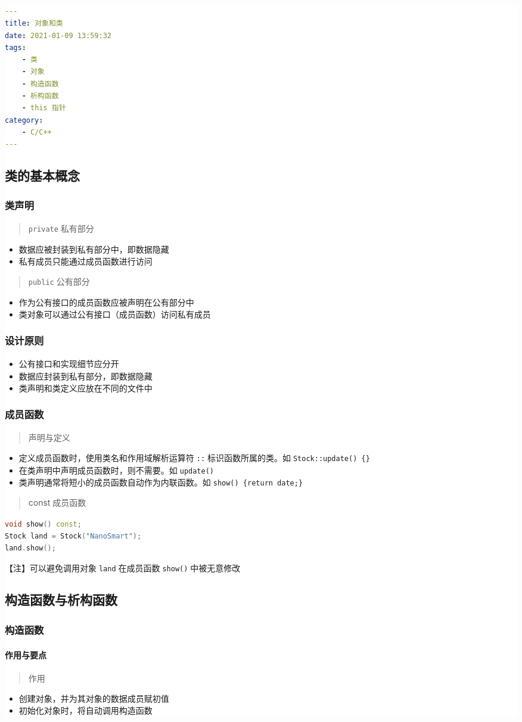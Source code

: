 ```yaml
---
title: 对象和类
date: 2021-01-09 13:59:32
tags:
    - 类
    - 对象
    - 构造函数
    - 析构函数
    - this 指针
category:
    - C/C++
---
```


## 类的基本概念
### 类声明
> `private` 私有部分
* 数据应被封装到私有部分中，即数据隐藏
* 私有成员只能通过成员函数进行访问

> `public` 公有部分
* 作为公有接口的成员函数应被声明在公有部分中
* 类对象可以通过公有接口（成员函数）访问私有成员

### 设计原则
* 公有接口和实现细节应分开
* 数据应封装到私有部分，即数据隐藏
* 类声明和类定义应放在不同的文件中

### 成员函数
> 声明与定义
* 定义成员函数时，使用类名和作用域解析运算符 `::` 标识函数所属的类。如 `Stock::update() {}`
* 在类声明中声明成员函数时，则不需要。如 `update()`
* 类声明通常将短小的成员函数自动作为内联函数。如 `show() {return date;}`

> const 成员函数
```c++
void show() const;
Stock land = Stock("NanoSmart");
land.show();
```
【注】可以避免调用对象 `land` 在成员函数 `show()` 中被无意修改

## 构造函数与析构函数
### 构造函数
#### 作用与要点
> 作用
* 创建对象，并为其对象的数据成员赋初值
* 初始化对象时，将自动调用构造函数
